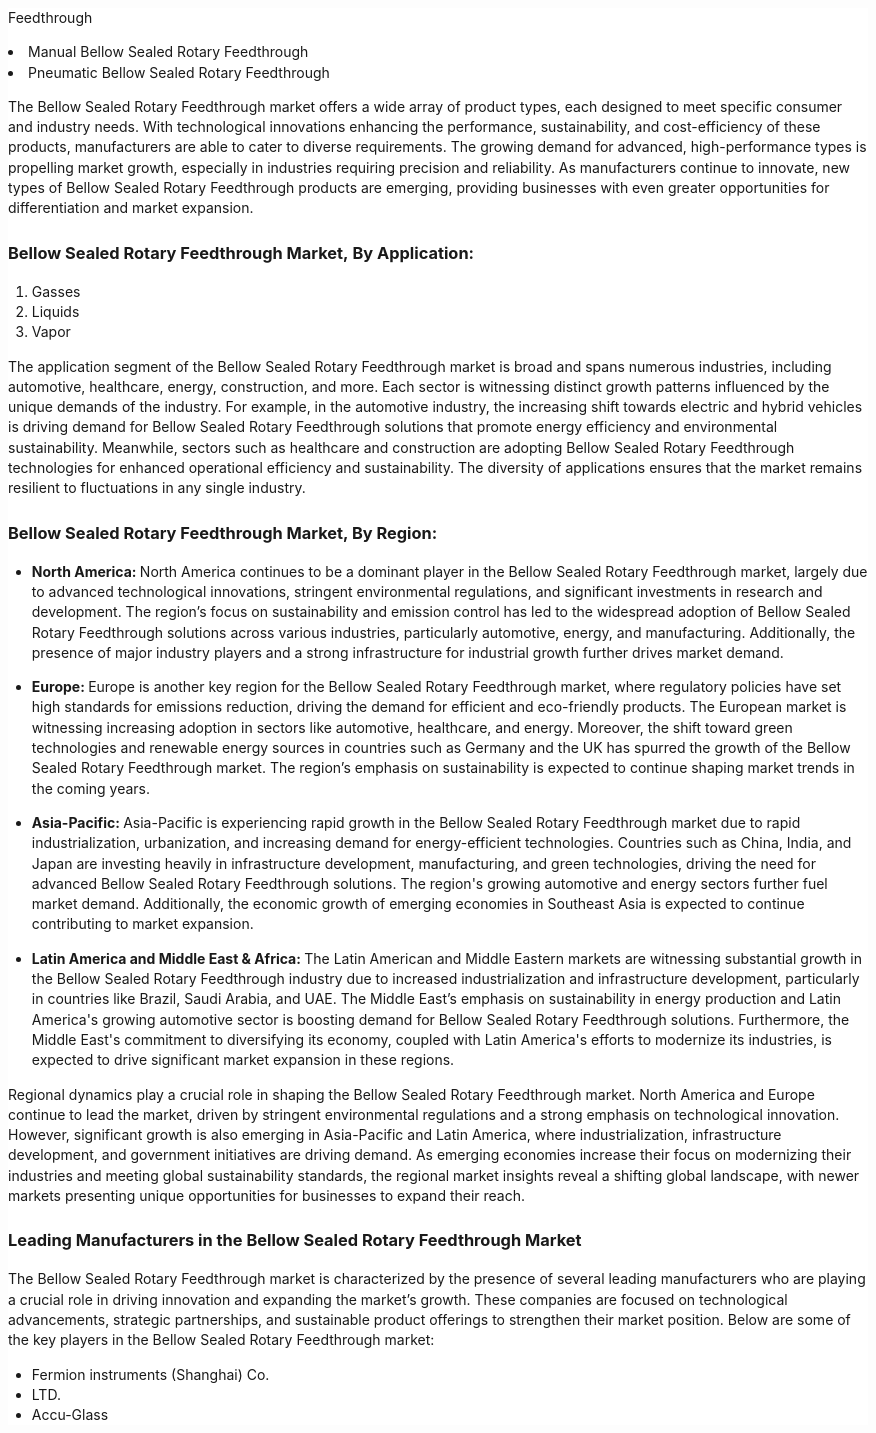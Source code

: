 Feedthrough<li> Manual Bellow Sealed Rotary Feedthrough<li> Pneumatic Bellow Sealed Rotary Feedthrough</li></ol><p>The Bellow Sealed Rotary Feedthrough market offers a wide array of product types, each designed to meet specific consumer and industry needs. With technological innovations enhancing the performance, sustainability, and cost-efficiency of these products, manufacturers are able to cater to diverse requirements. The growing demand for advanced, high-performance types is propelling market growth, especially in industries requiring precision and reliability. As manufacturers continue to innovate, new types of Bellow Sealed Rotary Feedthrough products are emerging, providing businesses with even greater opportunities for differentiation and market expansion.</p><h3>Bellow Sealed Rotary Feedthrough Market,&nbsp;By Application:</h3><ol><li>Gasses<li> Liquids<li> Vapor</li></ol><p>The application segment of the Bellow Sealed Rotary Feedthrough market is broad and spans numerous industries, including automotive, healthcare, energy, construction, and more. Each sector is witnessing distinct growth patterns influenced by the unique demands of the industry. For example, in the automotive industry, the increasing shift towards electric and hybrid vehicles is driving demand for Bellow Sealed Rotary Feedthrough solutions that promote energy efficiency and environmental sustainability. Meanwhile, sectors such as healthcare and construction are adopting Bellow Sealed Rotary Feedthrough technologies for enhanced operational efficiency and sustainability. The diversity of applications ensures that the market remains resilient to fluctuations in any single industry.</p><h3>Bellow Sealed Rotary Feedthrough Market, By Region:</h3><ul><li><p><strong>North America:&nbsp;</strong>North America continues to be a dominant player in the Bellow Sealed Rotary Feedthrough market, largely due to advanced technological innovations, stringent environmental regulations, and significant investments in research and development. The region&rsquo;s focus on sustainability and emission control has led to the widespread adoption of Bellow Sealed Rotary Feedthrough solutions across various industries, particularly automotive, energy, and manufacturing. Additionally, the presence of major industry players and a strong infrastructure for industrial growth further drives market demand.</p></li><li><p><strong><strong>Europe:&nbsp;</strong></strong>Europe is another key region for the Bellow Sealed Rotary Feedthrough market, where regulatory policies have set high standards for emissions reduction, driving the demand for efficient and eco-friendly products. The European market is witnessing increasing adoption in sectors like automotive, healthcare, and energy. Moreover, the shift toward green technologies and renewable energy sources in countries such as Germany and the UK has spurred the growth of the Bellow Sealed Rotary Feedthrough market. The region&rsquo;s emphasis on sustainability is expected to continue shaping market trends in the coming years.</p></li><li><p><strong><strong>Asia-Pacific:&nbsp;</strong></strong>Asia-Pacific is experiencing rapid growth in the Bellow Sealed Rotary Feedthrough market due to rapid industrialization, urbanization, and increasing demand for energy-efficient technologies. Countries such as China, India, and Japan are investing heavily in infrastructure development, manufacturing, and green technologies, driving the need for advanced Bellow Sealed Rotary Feedthrough solutions. The region's growing automotive and energy sectors further fuel market demand. Additionally, the economic growth of emerging economies in Southeast Asia is expected to continue contributing to market expansion.</p></li><li><p><strong><strong>Latin America and Middle East &amp; Africa:&nbsp;</strong></strong>The Latin American and Middle Eastern markets are witnessing substantial growth in the Bellow Sealed Rotary Feedthrough industry due to increased industrialization and infrastructure development, particularly in countries like Brazil, Saudi Arabia, and UAE. The Middle East&rsquo;s emphasis on sustainability in energy production and Latin America's growing automotive sector is boosting demand for Bellow Sealed Rotary Feedthrough solutions. Furthermore, the Middle East's commitment to diversifying its economy, coupled with Latin America's efforts to modernize its industries, is expected to drive significant market expansion in these regions.</p></li></ul><p>Regional dynamics play a crucial role in shaping the Bellow Sealed Rotary Feedthrough market. North America and Europe continue to lead the market, driven by stringent environmental regulations and a strong emphasis on technological innovation. However, significant growth is also emerging in Asia-Pacific and Latin America, where industrialization, infrastructure development, and government initiatives are driving demand. As emerging economies increase their focus on modernizing their industries and meeting global sustainability standards, the regional market insights reveal a shifting global landscape, with newer markets presenting unique opportunities for businesses to expand their reach.</p><h3><strong>Leading Manufacturers in the Bellow Sealed Rotary Feedthrough Market</strong></h3><p>The Bellow Sealed Rotary Feedthrough market is characterized by the presence of several leading manufacturers who are playing a crucial role in driving innovation and expanding the market&rsquo;s growth. These companies are focused on technological advancements, strategic partnerships, and sustainable product offerings to strengthen their market position. Below are some of the key players in the Bellow Sealed Rotary Feedthrough market:</p></div><div class="article-main__content" data-test-id="publishing-text-block"><ul><li><span class="">Fermion instruments (Shanghai) Co.<li>LTD.<li>Accu-Glass